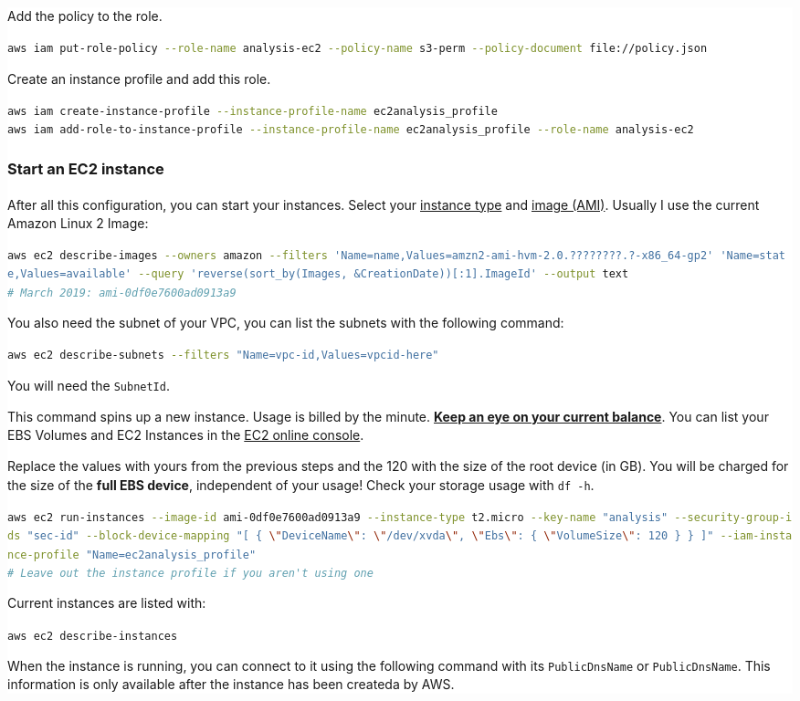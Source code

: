 Add the policy to the role.

``` sh
aws iam put-role-policy --role-name analysis-ec2 --policy-name s3-perm --policy-document file://policy.json
```

Create an instance profile and add this role.

``` sh
aws iam create-instance-profile --instance-profile-name ec2analysis_profile
aws iam add-role-to-instance-profile --instance-profile-name ec2analysis_profile --role-name analysis-ec2
```

### Start an EC2 instance

After all this configuration, you can start your instances. Select your [instance type](https://www.ec2instances.info/) and [image (AMI)](https://docs.aws.amazon.com/AWSEC2/latest/UserGuide/finding-an-ami.html). Usually I use the current Amazon Linux 2 Image:

``` sh
aws ec2 describe-images --owners amazon --filters 'Name=name,Values=amzn2-ami-hvm-2.0.????????.?-x86_64-gp2' 'Name=state,Values=available' --query 'reverse(sort_by(Images, &CreationDate))[:1].ImageId' --output text
# March 2019: ami-0df0e7600ad0913a9
```

You also need the subnet of your VPC, you can list the subnets with the following command:
``` sh
aws ec2 describe-subnets --filters "Name=vpc-id,Values=vpcid-here"
```
You will need the `SubnetId`.

This command spins up a new instance. Usage is billed by the minute. [**Keep an eye on your current balance**](https://docs.aws.amazon.com/de_de/awsaccountbilling/latest/aboutv2/invoice.html). You can list your EBS Volumes and EC2 Instances in the [EC2 online console](https://aws.amazon.com/de/console/).

Replace the values with yours from the previous steps and the 120 with the size of the root device (in GB). You will be charged for the size of the **full EBS device**, independent of your usage! Check your storage usage with `df -h`.

``` sh
aws ec2 run-instances --image-id ami-0df0e7600ad0913a9 --instance-type t2.micro --key-name "analysis" --security-group-ids "sec-id" --block-device-mapping "[ { \"DeviceName\": \"/dev/xvda\", \"Ebs\": { \"VolumeSize\": 120 } } ]" --iam-instance-profile "Name=ec2analysis_profile" 
# Leave out the instance profile if you aren't using one
```

Current instances are listed with:

``` sh
aws ec2 describe-instances
```

When the instance is running, you can connect to it using the following command with its `PublicDnsName` or `PublicDnsName`. This information is only available after the instance has been createda by AWS.
